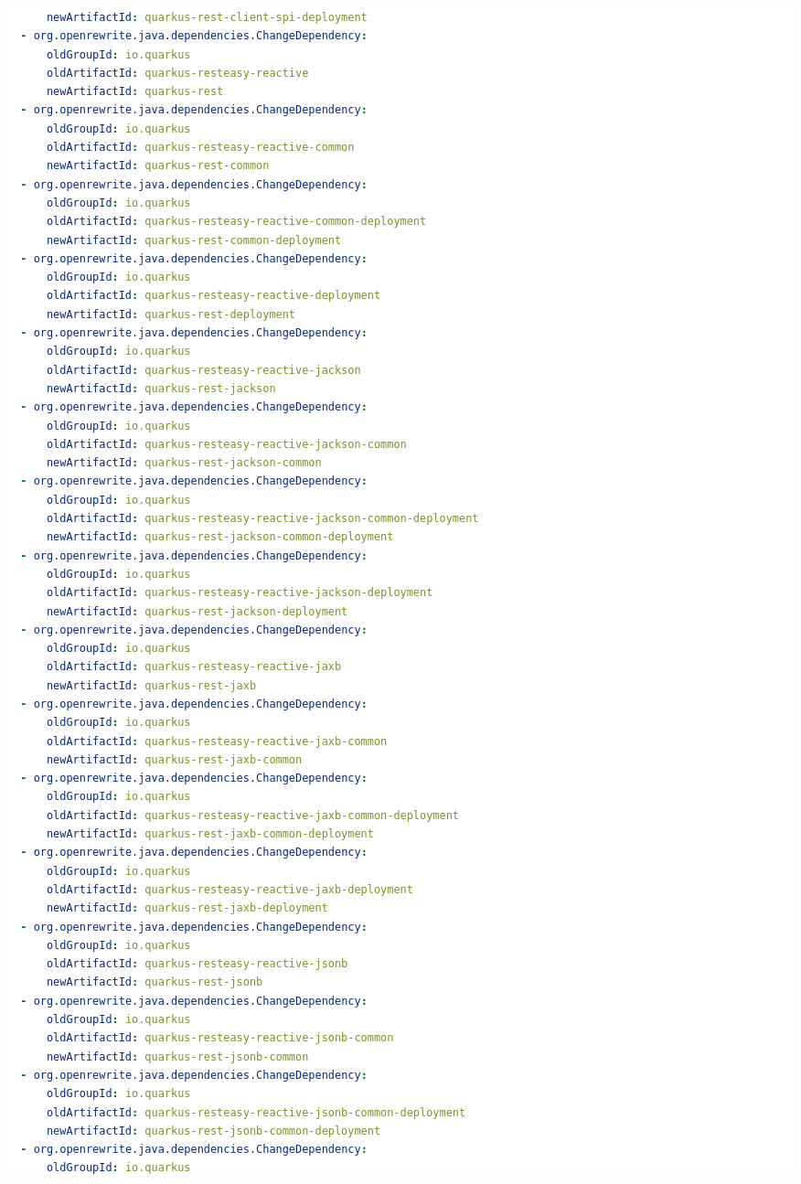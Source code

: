 ```yaml
      newArtifactId: quarkus-rest-client-spi-deployment
  - org.openrewrite.java.dependencies.ChangeDependency:
      oldGroupId: io.quarkus
      oldArtifactId: quarkus-resteasy-reactive
      newArtifactId: quarkus-rest
  - org.openrewrite.java.dependencies.ChangeDependency:
      oldGroupId: io.quarkus
      oldArtifactId: quarkus-resteasy-reactive-common
      newArtifactId: quarkus-rest-common
  - org.openrewrite.java.dependencies.ChangeDependency:
      oldGroupId: io.quarkus
      oldArtifactId: quarkus-resteasy-reactive-common-deployment
      newArtifactId: quarkus-rest-common-deployment
  - org.openrewrite.java.dependencies.ChangeDependency:
      oldGroupId: io.quarkus
      oldArtifactId: quarkus-resteasy-reactive-deployment
      newArtifactId: quarkus-rest-deployment
  - org.openrewrite.java.dependencies.ChangeDependency:
      oldGroupId: io.quarkus
      oldArtifactId: quarkus-resteasy-reactive-jackson
      newArtifactId: quarkus-rest-jackson
  - org.openrewrite.java.dependencies.ChangeDependency:
      oldGroupId: io.quarkus
      oldArtifactId: quarkus-resteasy-reactive-jackson-common
      newArtifactId: quarkus-rest-jackson-common
  - org.openrewrite.java.dependencies.ChangeDependency:
      oldGroupId: io.quarkus
      oldArtifactId: quarkus-resteasy-reactive-jackson-common-deployment
      newArtifactId: quarkus-rest-jackson-common-deployment
  - org.openrewrite.java.dependencies.ChangeDependency:
      oldGroupId: io.quarkus
      oldArtifactId: quarkus-resteasy-reactive-jackson-deployment
      newArtifactId: quarkus-rest-jackson-deployment
  - org.openrewrite.java.dependencies.ChangeDependency:
      oldGroupId: io.quarkus
      oldArtifactId: quarkus-resteasy-reactive-jaxb
      newArtifactId: quarkus-rest-jaxb
  - org.openrewrite.java.dependencies.ChangeDependency:
      oldGroupId: io.quarkus
      oldArtifactId: quarkus-resteasy-reactive-jaxb-common
      newArtifactId: quarkus-rest-jaxb-common
  - org.openrewrite.java.dependencies.ChangeDependency:
      oldGroupId: io.quarkus
      oldArtifactId: quarkus-resteasy-reactive-jaxb-common-deployment
      newArtifactId: quarkus-rest-jaxb-common-deployment
  - org.openrewrite.java.dependencies.ChangeDependency:
      oldGroupId: io.quarkus
      oldArtifactId: quarkus-resteasy-reactive-jaxb-deployment
      newArtifactId: quarkus-rest-jaxb-deployment
  - org.openrewrite.java.dependencies.ChangeDependency:
      oldGroupId: io.quarkus
      oldArtifactId: quarkus-resteasy-reactive-jsonb
      newArtifactId: quarkus-rest-jsonb
  - org.openrewrite.java.dependencies.ChangeDependency:
      oldGroupId: io.quarkus
      oldArtifactId: quarkus-resteasy-reactive-jsonb-common
      newArtifactId: quarkus-rest-jsonb-common
  - org.openrewrite.java.dependencies.ChangeDependency:
      oldGroupId: io.quarkus
      oldArtifactId: quarkus-resteasy-reactive-jsonb-common-deployment
      newArtifactId: quarkus-rest-jsonb-common-deployment
  - org.openrewrite.java.dependencies.ChangeDependency:
      oldGroupId: io.quarkus
```